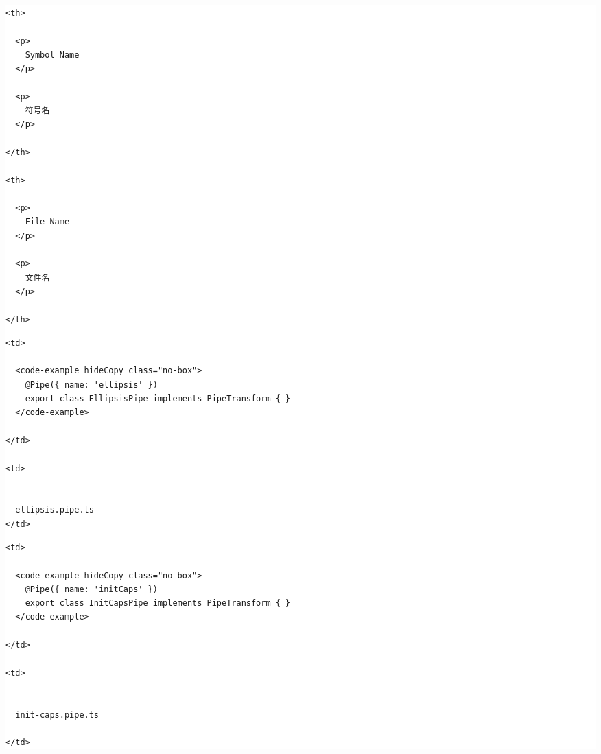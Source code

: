     <th>

      <p>
        Symbol Name
      </p>

      <p>
        符号名
      </p>

    </th>

    <th>

      <p>
        File Name
      </p>

      <p>
        文件名
      </p>

    </th>

  </tr>

  <tr style=top>

    <td>

      <code-example hideCopy class="no-box">
        @Pipe({ name: 'ellipsis' })
        export class EllipsisPipe implements PipeTransform { }
      </code-example>

    </td>

    <td>


      ellipsis.pipe.ts
    </td>

  </tr>

  <tr style=top>

    <td>

      <code-example hideCopy class="no-box">
        @Pipe({ name: 'initCaps' })
        export class InitCapsPipe implements PipeTransform { }
      </code-example>

    </td>

    <td>


      init-caps.pipe.ts

    </td>
